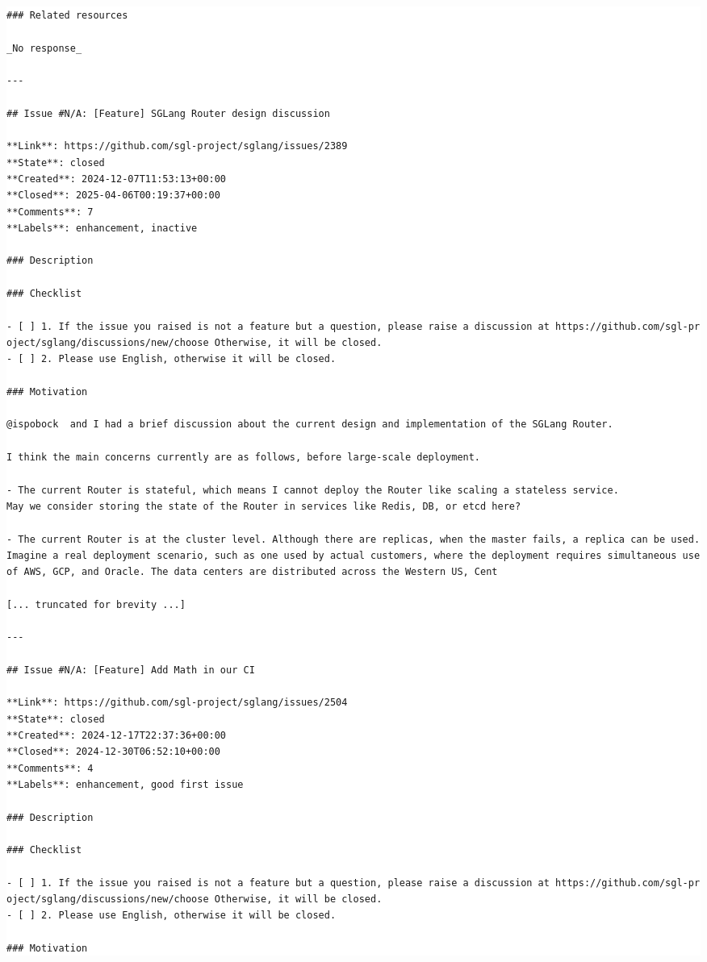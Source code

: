 ```
### Related resources

_No response_

---

## Issue #N/A: [Feature] SGLang Router design discussion

**Link**: https://github.com/sgl-project/sglang/issues/2389
**State**: closed
**Created**: 2024-12-07T11:53:13+00:00
**Closed**: 2025-04-06T00:19:37+00:00
**Comments**: 7
**Labels**: enhancement, inactive

### Description

### Checklist

- [ ] 1. If the issue you raised is not a feature but a question, please raise a discussion at https://github.com/sgl-project/sglang/discussions/new/choose Otherwise, it will be closed.
- [ ] 2. Please use English, otherwise it will be closed.

### Motivation

@ispobock  and I had a brief discussion about the current design and implementation of the SGLang Router.

I think the main concerns currently are as follows, before large-scale deployment.

- The current Router is stateful, which means I cannot deploy the Router like scaling a stateless service.
May we consider storing the state of the Router in services like Redis, DB, or etcd here?

- The current Router is at the cluster level. Although there are replicas, when the master fails, a replica can be used.
Imagine a real deployment scenario, such as one used by actual customers, where the deployment requires simultaneous use of AWS, GCP, and Oracle. The data centers are distributed across the Western US, Cent

[... truncated for brevity ...]

---

## Issue #N/A: [Feature] Add Math in our CI

**Link**: https://github.com/sgl-project/sglang/issues/2504
**State**: closed
**Created**: 2024-12-17T22:37:36+00:00
**Closed**: 2024-12-30T06:52:10+00:00
**Comments**: 4
**Labels**: enhancement, good first issue

### Description

### Checklist

- [ ] 1. If the issue you raised is not a feature but a question, please raise a discussion at https://github.com/sgl-project/sglang/discussions/new/choose Otherwise, it will be closed.
- [ ] 2. Please use English, otherwise it will be closed.

### Motivation

```
